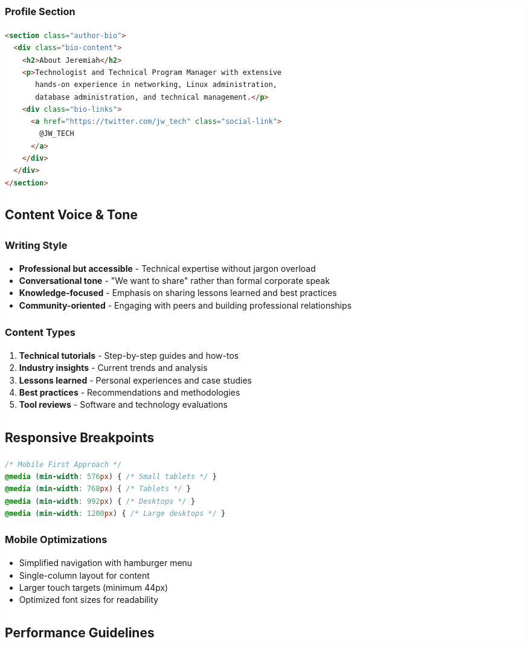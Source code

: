 ### Profile Section
```html
<section class="author-bio">
  <div class="bio-content">
    <h2>About Jeremiah</h2>
    <p>Technologist and Technical Program Manager with extensive 
       hands-on experience in networking, Linux administration, 
       database administration, and technical management.</p>
    <div class="bio-links">
      <a href="https://twitter.com/jw_tech" class="social-link">
        @JW_TECH
      </a>
    </div>
  </div>
</section>
```

## Content Voice & Tone

### Writing Style
- **Professional but accessible** - Technical expertise without jargon overload
- **Conversational tone** - "We want to share" rather than formal corporate speak
- **Knowledge-focused** - Emphasis on sharing lessons learned and best practices
- **Community-oriented** - Engaging with peers and building professional relationships

### Content Types
1. **Technical tutorials** - Step-by-step guides and how-tos
2. **Industry insights** - Current trends and analysis
3. **Lessons learned** - Personal experiences and case studies
4. **Best practices** - Recommendations and methodologies
5. **Tool reviews** - Software and technology evaluations

## Responsive Breakpoints

```css
/* Mobile First Approach */
@media (min-width: 576px) { /* Small tablets */ }
@media (min-width: 768px) { /* Tablets */ }
@media (min-width: 992px) { /* Desktops */ }
@media (min-width: 1200px) { /* Large desktops */ }
```

### Mobile Optimizations
- Simplified navigation with hamburger menu
- Single-column layout for content
- Larger touch targets (minimum 44px)
- Optimized font sizes for readability

## Performance Guidelines
